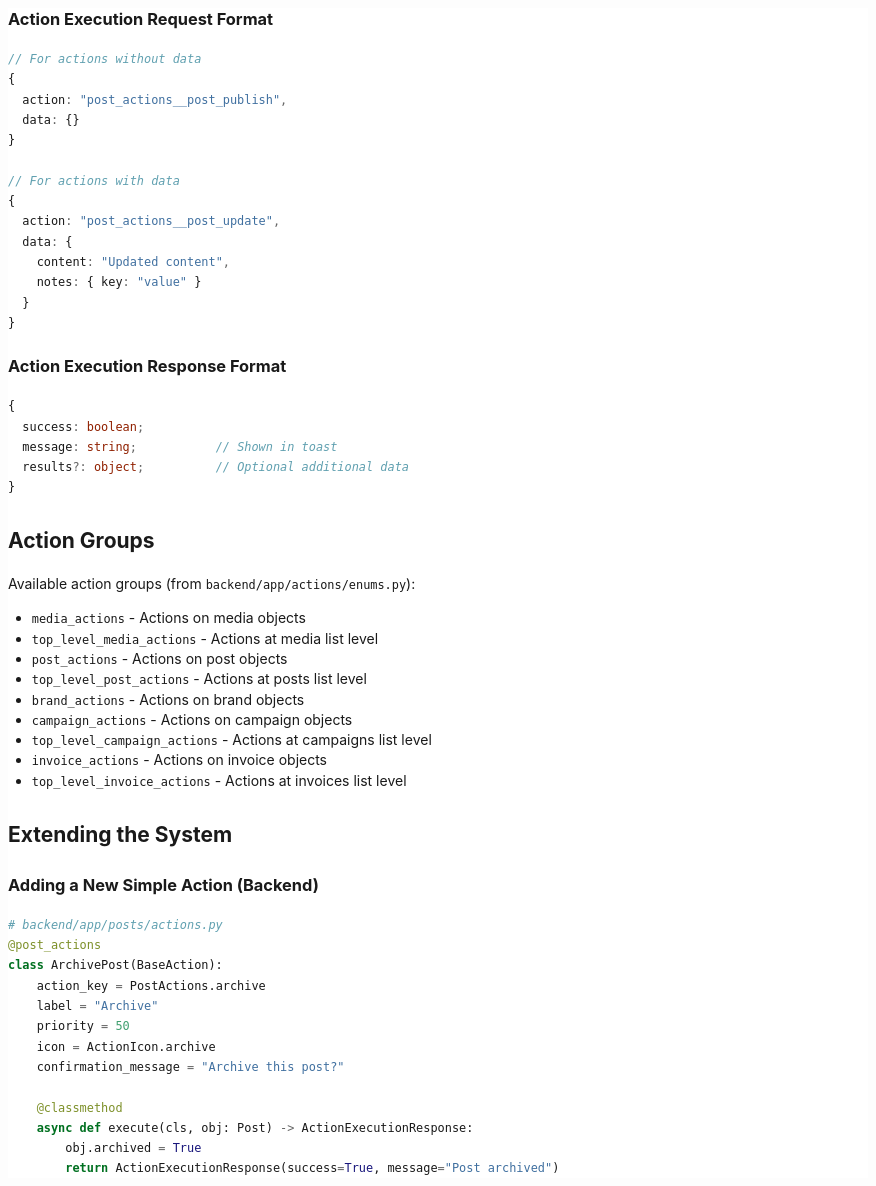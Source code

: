 ### Action Execution Request Format

```typescript
// For actions without data
{
  action: "post_actions__post_publish",
  data: {}
}

// For actions with data
{
  action: "post_actions__post_update",
  data: {
    content: "Updated content",
    notes: { key: "value" }
  }
}
```

### Action Execution Response Format

```typescript
{
  success: boolean;
  message: string;           // Shown in toast
  results?: object;          // Optional additional data
}
```

## Action Groups

Available action groups (from `backend/app/actions/enums.py`):

- `media_actions` - Actions on media objects
- `top_level_media_actions` - Actions at media list level
- `post_actions` - Actions on post objects
- `top_level_post_actions` - Actions at posts list level
- `brand_actions` - Actions on brand objects
- `campaign_actions` - Actions on campaign objects
- `top_level_campaign_actions` - Actions at campaigns list level
- `invoice_actions` - Actions on invoice objects
- `top_level_invoice_actions` - Actions at invoices list level

## Extending the System

### Adding a New Simple Action (Backend)

```python
# backend/app/posts/actions.py
@post_actions
class ArchivePost(BaseAction):
    action_key = PostActions.archive
    label = "Archive"
    priority = 50
    icon = ActionIcon.archive
    confirmation_message = "Archive this post?"

    @classmethod
    async def execute(cls, obj: Post) -> ActionExecutionResponse:
        obj.archived = True
        return ActionExecutionResponse(success=True, message="Post archived")
```
